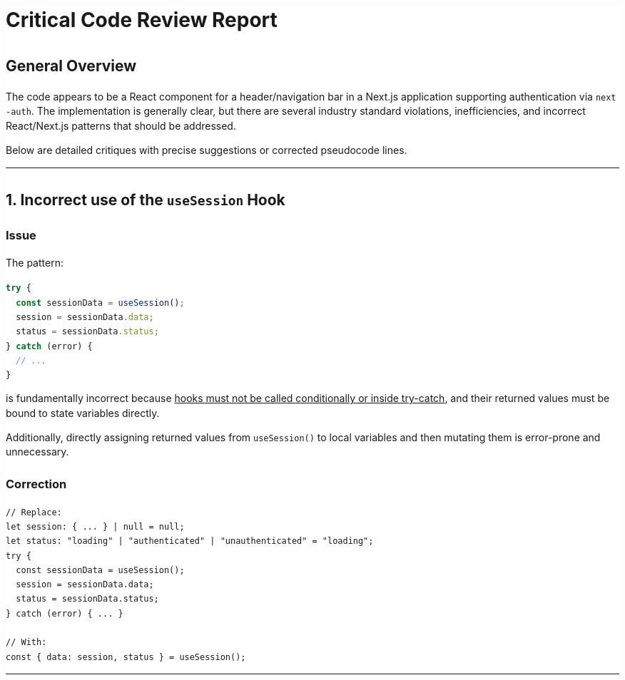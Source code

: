 # Critical Code Review Report

## General Overview

The code appears to be a React component for a header/navigation bar in a Next.js application supporting authentication via `next-auth`. The implementation is generally clear, but there are several industry standard violations, inefficiencies, and incorrect React/Next.js patterns that should be addressed.

Below are detailed critiques with precise suggestions or corrected pseudocode lines.

---

## 1. **Incorrect use of the `useSession` Hook**

### **Issue**

The pattern:

```ts
try {
  const sessionData = useSession();
  session = sessionData.data;
  status = sessionData.status;
} catch (error) {
  // ...
}
```

is fundamentally incorrect because [hooks must not be called conditionally or inside try-catch](https://react.dev/reference/react/useState#rules-of-hooks), and their returned values must be bound to state variables directly.

Additionally, directly assigning returned values from `useSession()` to local variables and then mutating them is error-prone and unnecessary.

### **Correction**

```tsx
// Replace:
let session: { ... } | null = null;
let status: "loading" | "authenticated" | "unauthenticated" = "loading";
try {
  const sessionData = useSession();
  session = sessionData.data;
  status = sessionData.status;
} catch (error) { ... }

// With:
const { data: session, status } = useSession();
```

---
